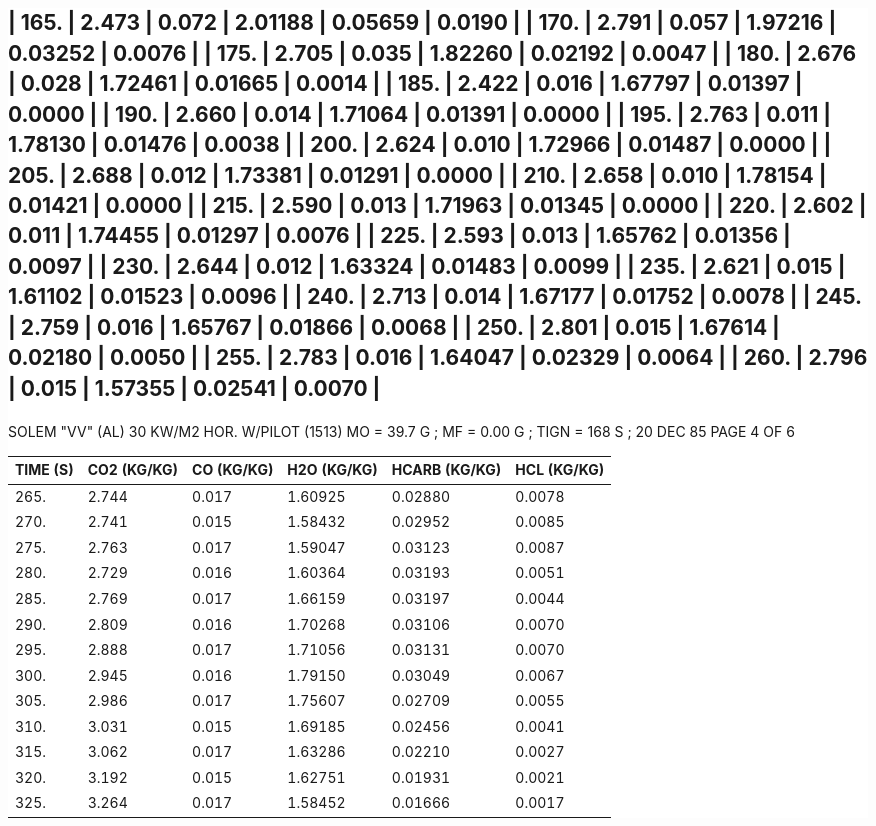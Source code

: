 | 165.     | 2.473       | 0.072      | 2.01188     | 0.05659       | 0.0190      |
| 170.     | 2.791       | 0.057      | 1.97216     | 0.03252       | 0.0076      |
| 175.     | 2.705       | 0.035      | 1.82260     | 0.02192       | 0.0047      |
| 180.     | 2.676       | 0.028      | 1.72461     | 0.01665       | 0.0014      |
| 185.     | 2.422       | 0.016      | 1.67797     | 0.01397       | 0.0000      |
| 190.     | 2.660       | 0.014      | 1.71064     | 0.01391       | 0.0000      |
| 195.     | 2.763       | 0.011      | 1.78130     | 0.01476       | 0.0038      |
| 200.     | 2.624       | 0.010      | 1.72966     | 0.01487       | 0.0000      |
| 205.     | 2.688       | 0.012      | 1.73381     | 0.01291       | 0.0000      |
| 210.     | 2.658       | 0.010      | 1.78154     | 0.01421       | 0.0000      |
| 215.     | 2.590       | 0.013      | 1.71963     | 0.01345       | 0.0000      |
| 220.     | 2.602       | 0.011      | 1.74455     | 0.01297       | 0.0076      |
| 225.     | 2.593       | 0.013      | 1.65762     | 0.01356       | 0.0097      |
| 230.     | 2.644       | 0.012      | 1.63324     | 0.01483       | 0.0099      |
| 235.     | 2.621       | 0.015      | 1.61102     | 0.01523       | 0.0096      |
| 240.     | 2.713       | 0.014      | 1.67177     | 0.01752       | 0.0078      |
| 245.     | 2.759       | 0.016      | 1.65767     | 0.01866       | 0.0068      |
| 250.     | 2.801       | 0.015      | 1.67614     | 0.02180       | 0.0050      |
| 255.     | 2.783       | 0.016      | 1.64047     | 0.02329       | 0.0064      |
| 260.     | 2.796       | 0.015      | 1.57355     | 0.02541       | 0.0070      |
---
SOLEM "VV" (AL) 30 KW/M2 HOR. W/PILOT (1513)
MO = 39.7 G ; MF = 0.00 G ; TIGN = 168 S ; 20 DEC 85
PAGE 4 OF 6

| TIME (S) | CO2 (KG/KG) | CO (KG/KG) | H2O (KG/KG) | HCARB (KG/KG) | HCL (KG/KG) |
|----------|-------------|------------|-------------|---------------|-------------|
| 265.     | 2.744       | 0.017      | 1.60925     | 0.02880       | 0.0078      |
| 270.     | 2.741       | 0.015      | 1.58432     | 0.02952       | 0.0085      |
| 275.     | 2.763       | 0.017      | 1.59047     | 0.03123       | 0.0087      |
| 280.     | 2.729       | 0.016      | 1.60364     | 0.03193       | 0.0051      |
| 285.     | 2.769       | 0.017      | 1.66159     | 0.03197       | 0.0044      |
| 290.     | 2.809       | 0.016      | 1.70268     | 0.03106       | 0.0070      |
| 295.     | 2.888       | 0.017      | 1.71056     | 0.03131       | 0.0070      |
| 300.     | 2.945       | 0.016      | 1.79150     | 0.03049       | 0.0067      |
| 305.     | 2.986       | 0.017      | 1.75607     | 0.02709       | 0.0055      |
| 310.     | 3.031       | 0.015      | 1.69185     | 0.02456       | 0.0041      |
| 315.     | 3.062       | 0.017      | 1.63286     | 0.02210       | 0.0027      |
| 320.     | 3.192       | 0.015      | 1.62751     | 0.01931       | 0.0021      |
| 325.     | 3.264       | 0.017      | 1.58452     | 0.01666       | 0.0017      |